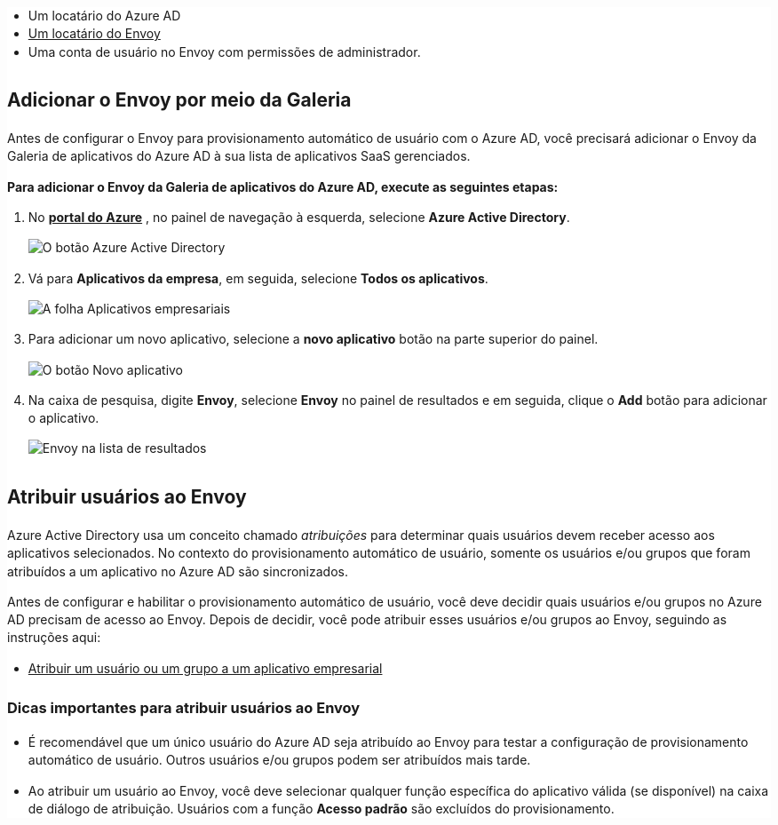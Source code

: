 * Um locatário do Azure AD
* [Um locatário do Envoy](https://envoy.com/pricing/)
* Uma conta de usuário no Envoy com permissões de administrador.

## <a name="add-envoy-from-the-gallery"></a>Adicionar o Envoy por meio da Galeria

Antes de configurar o Envoy para provisionamento automático de usuário com o Azure AD, você precisará adicionar o Envoy da Galeria de aplicativos do Azure AD à sua lista de aplicativos SaaS gerenciados.

**Para adicionar o Envoy da Galeria de aplicativos do Azure AD, execute as seguintes etapas:**

1. No  **[portal do Azure](https://portal.azure.com)** , no painel de navegação à esquerda, selecione **Azure Active Directory**.

    ![O botão Azure Active Directory](common/select-azuread.png)

2. Vá para **Aplicativos da empresa**, em seguida, selecione **Todos os aplicativos**.

    ![A folha Aplicativos empresariais](common/enterprise-applications.png)

3. Para adicionar um novo aplicativo, selecione a **novo aplicativo** botão na parte superior do painel.

    ![O botão Novo aplicativo](common/add-new-app.png)

4. Na caixa de pesquisa, digite **Envoy**, selecione **Envoy** no painel de resultados e em seguida, clique o **Add** botão para adicionar o aplicativo.

    ![Envoy na lista de resultados](common/search-new-app.png)

## <a name="assigning-users-to-envoy"></a>Atribuir usuários ao Envoy

Azure Active Directory usa um conceito chamado *atribuições* para determinar quais usuários devem receber acesso aos aplicativos selecionados. No contexto do provisionamento automático de usuário, somente os usuários e/ou grupos que foram atribuídos a um aplicativo no Azure AD são sincronizados.

Antes de configurar e habilitar o provisionamento automático de usuário, você deve decidir quais usuários e/ou grupos no Azure AD precisam de acesso ao Envoy. Depois de decidir, você pode atribuir esses usuários e/ou grupos ao Envoy, seguindo as instruções aqui:

* [Atribuir um usuário ou um grupo a um aplicativo empresarial](../manage-apps/assign-user-or-group-access-portal.md)

### <a name="important-tips-for-assigning-users-to-envoy"></a>Dicas importantes para atribuir usuários ao Envoy

* É recomendável que um único usuário do Azure AD seja atribuído ao Envoy para testar a configuração de provisionamento automático de usuário. Outros usuários e/ou grupos podem ser atribuídos mais tarde.

* Ao atribuir um usuário ao Envoy, você deve selecionar qualquer função específica do aplicativo válida (se disponível) na caixa de diálogo de atribuição. Usuários com a função **Acesso padrão** são excluídos do provisionamento.
